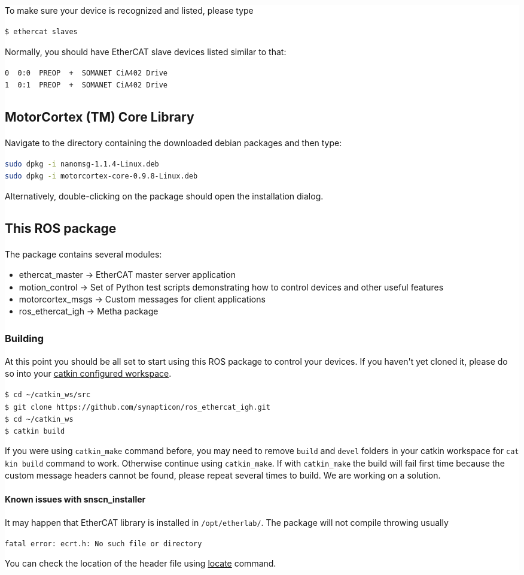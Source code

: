 To make sure your device is recognized and listed, please type 

```sh
$ ethercat slaves
```
 Normally, you should have EtherCAT slave devices listed similar to that:
 
 ```
0  0:0  PREOP  +  SOMANET CiA402 Drive
1  0:1  PREOP  +  SOMANET CiA402 Drive
```

## MotorCortex (TM) Core Library

Navigate to the directory containing the downloaded debian packages and then type:

```sh
sudo dpkg -i nanomsg-1.1.4-Linux.deb
sudo dpkg -i motorcortex-core-0.9.8-Linux.deb
```
Alternatively, double-clicking on the package should open the installation dialog.

## This ROS package

The package contains several modules:
* ethercat_master -> EtherCAT master server application
* motion_control -> Set of Python test scripts demonstrating how to control devices and other useful features
* motorcortex_msgs -> Custom messages for client applications
* ros_ethercat_igh -> Metha package

### Building
At this point you should be all set to start using this ROS package to control your devices. If you haven't yet cloned it, please do so into your [catkin configured workspace](http://wiki.ros.org/ROS/Tutorials/InstallingandConfiguringROSEnvironment). 
```sh
$ cd ~/catkin_ws/src
$ git clone https://github.com/synapticon/ros_ethercat_igh.git
$ cd ~/catkin_ws
$ catkin build
```
If you were using `catkin_make` command before, you may need to remove `build` and  `devel` folders in your catkin workspace for `catkin build` command to work. Otherwise continue using `catkin_make`. If with `catkin_make` the build will fail first time because the custom message headers cannot be found, please repeat several times to build. We are working on a solution.

#### Known issues with snscn_installer
It may happen that EtherCAT library is installed in `/opt/etherlab/`. The package will not compile throwing usually 
```sh
fatal error: ecrt.h: No such file or directory
```
You can check the location of the header file using [locate](https://www.howtoforge.com/tutorial/linux-search-files-from-the-terminal/) command.
